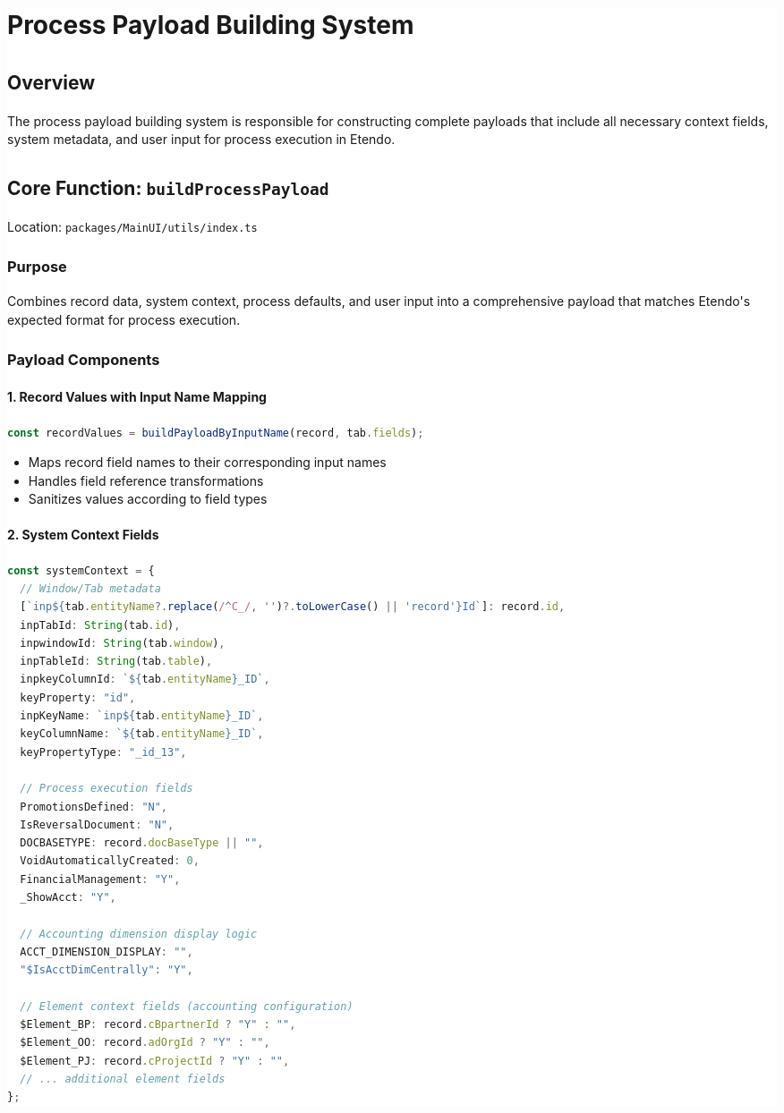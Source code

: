 # Process Payload Building System

## Overview

The process payload building system is responsible for constructing complete payloads that include all necessary context fields, system metadata, and user input for process execution in Etendo.

## Core Function: `buildProcessPayload`

Location: `packages/MainUI/utils/index.ts`

### Purpose
Combines record data, system context, process defaults, and user input into a comprehensive payload that matches Etendo's expected format for process execution.

### Payload Components

#### 1. Record Values with Input Name Mapping
```typescript
const recordValues = buildPayloadByInputName(record, tab.fields);
```
- Maps record field names to their corresponding input names
- Handles field reference transformations
- Sanitizes values according to field types

#### 2. System Context Fields
```typescript
const systemContext = {
  // Window/Tab metadata
  [`inp${tab.entityName?.replace(/^C_/, '')?.toLowerCase() || 'record'}Id`]: record.id,
  inpTabId: String(tab.id),
  inpwindowId: String(tab.window),
  inpTableId: String(tab.table),
  inpkeyColumnId: `${tab.entityName}_ID`,
  keyProperty: "id",
  inpKeyName: `inp${tab.entityName}_ID`,
  keyColumnName: `${tab.entityName}_ID`,
  keyPropertyType: "_id_13",

  // Process execution fields
  PromotionsDefined: "N",
  IsReversalDocument: "N",
  DOCBASETYPE: record.docBaseType || "",
  VoidAutomaticallyCreated: 0,
  FinancialManagement: "Y",
  _ShowAcct: "Y",

  // Accounting dimension display logic
  ACCT_DIMENSION_DISPLAY: "",
  "$IsAcctDimCentrally": "Y",

  // Element context fields (accounting configuration)
  $Element_BP: record.cBpartnerId ? "Y" : "",
  $Element_OO: record.adOrgId ? "Y" : "",
  $Element_PJ: record.cProjectId ? "Y" : "",
  // ... additional element fields
};
```
